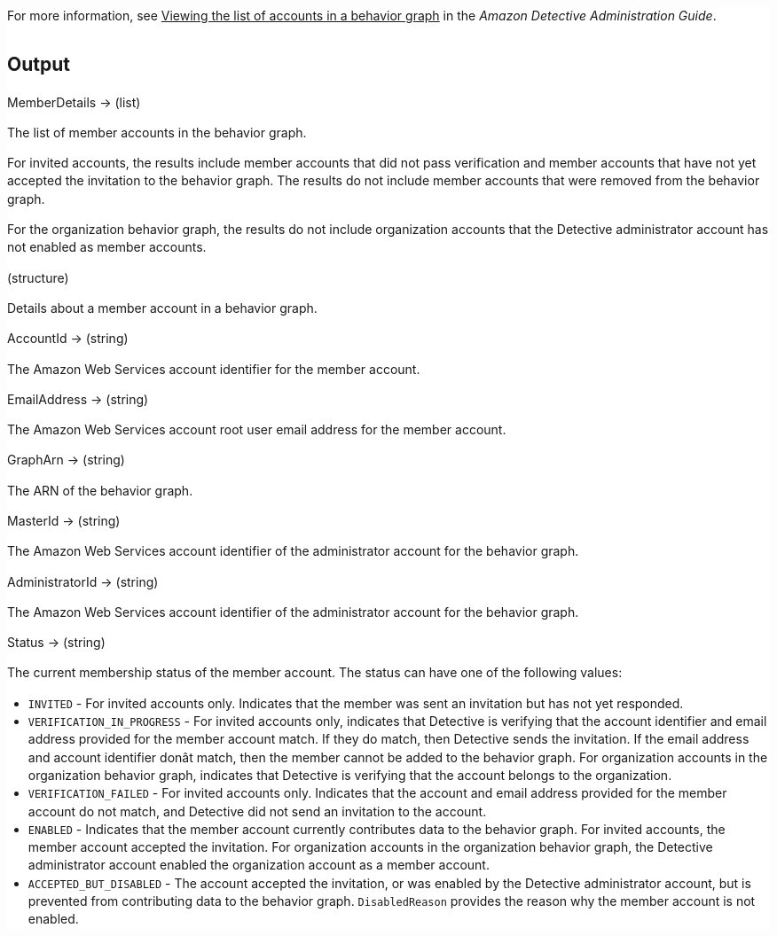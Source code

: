 For more information, see [Viewing the list of accounts in a behavior graph](https://docs.aws.amazon.com/detective/latest/adminguide/graph-admin-view-accounts.html) in the *Amazon Detective Administration Guide*.

## Output

MemberDetails -> (list)

The list of member accounts in the behavior graph.

For invited accounts, the results include member accounts that did not pass verification and member accounts that have not yet accepted the invitation to the behavior graph. The results do not include member accounts that were removed from the behavior graph.

For the organization behavior graph, the results do not include organization accounts that the Detective administrator account has not enabled as member accounts.

(structure)

Details about a member account in a behavior graph.

AccountId -> (string)

The Amazon Web Services account identifier for the member account.

EmailAddress -> (string)

The Amazon Web Services account root user email address for the member account.

GraphArn -> (string)

The ARN of the behavior graph.

MasterId -> (string)

The Amazon Web Services account identifier of the administrator account for the behavior graph.

AdministratorId -> (string)

The Amazon Web Services account identifier of the administrator account for the behavior graph.

Status -> (string)

The current membership status of the member account. The status can have one of the following values:

- `INVITED` - For invited accounts only. Indicates that the member was sent an invitation but has not yet responded.
- `VERIFICATION_IN_PROGRESS` - For invited accounts only, indicates that Detective is verifying that the account identifier and email address provided for the member account match. If they do match, then Detective sends the invitation. If the email address and account identifier donât match, then the member cannot be added to the behavior graph. For organization accounts in the organization behavior graph, indicates that Detective is verifying that the account belongs to the organization.
- `VERIFICATION_FAILED` - For invited accounts only. Indicates that the account and email address provided for the member account do not match, and Detective did not send an invitation to the account.
- `ENABLED` - Indicates that the member account currently contributes data to the behavior graph. For invited accounts, the member account accepted the invitation. For organization accounts in the organization behavior graph, the Detective administrator account enabled the organization account as a member account.
- `ACCEPTED_BUT_DISABLED` - The account accepted the invitation, or was enabled by the Detective administrator account, but is prevented from contributing data to the behavior graph. `DisabledReason` provides the reason why the member account is not enabled.
